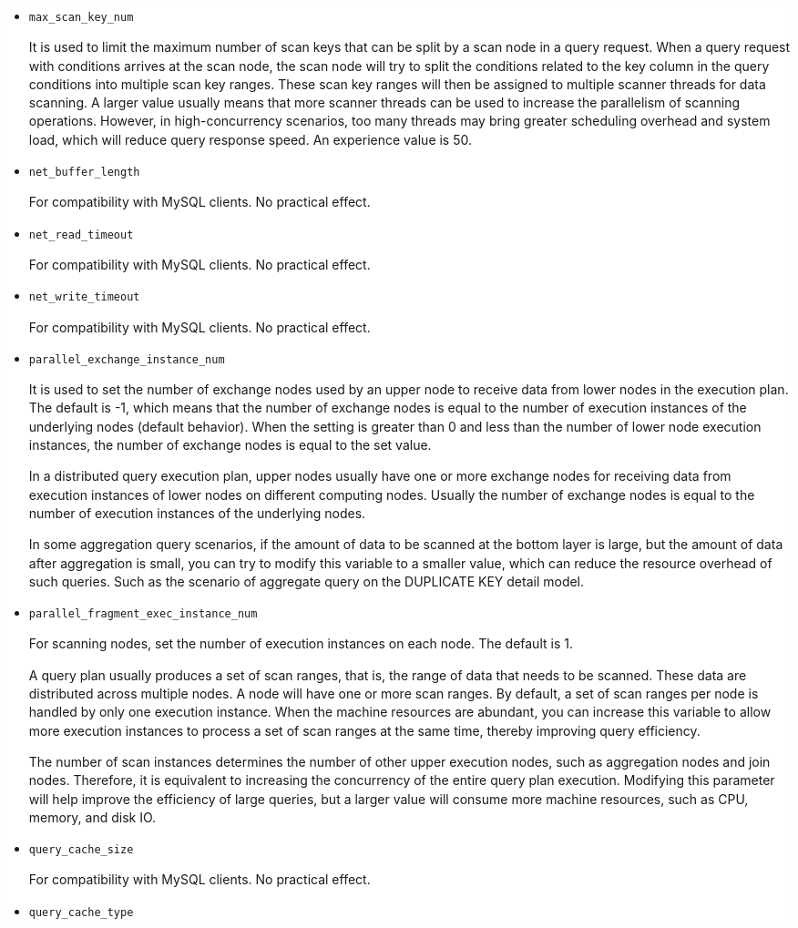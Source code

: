 - `max_scan_key_num`

  It is used to limit the maximum number of scan keys that can be split by a scan node in a query request. When a query request with conditions arrives at the scan node, the scan node will try to split the conditions related to the key column in the query conditions into multiple scan key ranges. These scan key ranges will then be assigned to multiple scanner threads for data scanning. A larger value usually means that more scanner threads can be used to increase the parallelism of scanning operations. However, in high-concurrency scenarios, too many threads may bring greater scheduling overhead and system load, which will reduce query response speed. An experience value is 50.

- `net_buffer_length`

  For compatibility with MySQL clients. No practical effect.

- `net_read_timeout`

  For compatibility with MySQL clients. No practical effect.

- `net_write_timeout`

  For compatibility with MySQL clients. No practical effect.

- `parallel_exchange_instance_num`

  It is used to set the number of exchange nodes used by an upper node to receive data from lower nodes in the execution plan. The default is -1, which means that the number of exchange nodes is equal to the number of execution instances of the underlying nodes (default behavior). When the setting is greater than 0 and less than the number of lower node execution instances, the number of exchange nodes is equal to the set value.

  In a distributed query execution plan, upper nodes usually have one or more exchange nodes for receiving data from execution instances of lower nodes on different computing nodes. Usually the number of exchange nodes is equal to the number of execution instances of the underlying nodes.

  In some aggregation query scenarios, if the amount of data to be scanned at the bottom layer is large, but the amount of data after aggregation is small, you can try to modify this variable to a smaller value, which can reduce the resource overhead of such queries. Such as the scenario of aggregate query on the DUPLICATE KEY detail model.

- `parallel_fragment_exec_instance_num`

  For scanning nodes, set the number of execution instances on each node. The default is 1.

  A query plan usually produces a set of scan ranges, that is, the range of data that needs to be scanned. These data are distributed across multiple nodes. A node will have one or more scan ranges. By default, a set of scan ranges per node is handled by only one execution instance. When the machine resources are abundant, you can increase this variable to allow more execution instances to process a set of scan ranges at the same time, thereby improving query efficiency.

  The number of scan instances determines the number of other upper execution nodes, such as aggregation nodes and join nodes. Therefore, it is equivalent to increasing the concurrency of the entire query plan execution. Modifying this parameter will help improve the efficiency of large queries, but a larger value will consume more machine resources, such as CPU, memory, and disk IO.

- `query_cache_size`

  For compatibility with MySQL clients. No practical effect.

- `query_cache_type`
